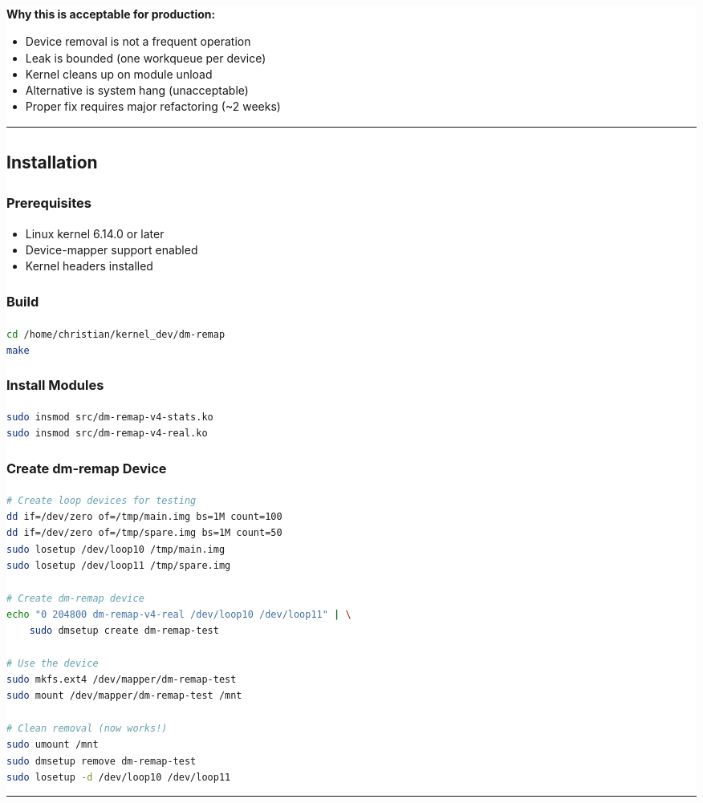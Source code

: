 **Why this is acceptable for production:**
- Device removal is not a frequent operation
- Leak is bounded (one workqueue per device)
- Kernel cleans up on module unload
- Alternative is system hang (unacceptable)
- Proper fix requires major refactoring (~2 weeks)

---

## Installation

### Prerequisites
- Linux kernel 6.14.0 or later
- Device-mapper support enabled
- Kernel headers installed

### Build
```bash
cd /home/christian/kernel_dev/dm-remap
make
```

### Install Modules
```bash
sudo insmod src/dm-remap-v4-stats.ko
sudo insmod src/dm-remap-v4-real.ko
```

### Create dm-remap Device
```bash
# Create loop devices for testing
dd if=/dev/zero of=/tmp/main.img bs=1M count=100
dd if=/dev/zero of=/tmp/spare.img bs=1M count=50
sudo losetup /dev/loop10 /tmp/main.img
sudo losetup /dev/loop11 /tmp/spare.img

# Create dm-remap device
echo "0 204800 dm-remap-v4-real /dev/loop10 /dev/loop11" | \
    sudo dmsetup create dm-remap-test

# Use the device
sudo mkfs.ext4 /dev/mapper/dm-remap-test
sudo mount /dev/mapper/dm-remap-test /mnt

# Clean removal (now works!)
sudo umount /mnt
sudo dmsetup remove dm-remap-test
sudo losetup -d /dev/loop10 /dev/loop11
```

---
